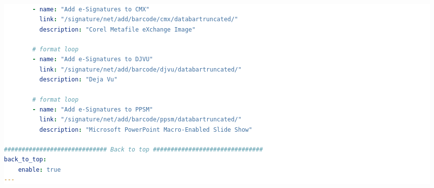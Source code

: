 ```yaml
        - name: "Add e-Signatures to CMX"
          link: "/signature/net/add/barcode/cmx/databartruncated/"
          description: "Corel Metafile eXchange Image"

        # format loop
        - name: "Add e-Signatures to DJVU"
          link: "/signature/net/add/barcode/djvu/databartruncated/"
          description: "Deja Vu"

        # format loop
        - name: "Add e-Signatures to PPSM"
          link: "/signature/net/add/barcode/ppsm/databartruncated/"
          description: "Microsoft PowerPoint Macro-Enabled Slide Show"

############################# Back to top ###############################
back_to_top:
    enable: true
---
```

